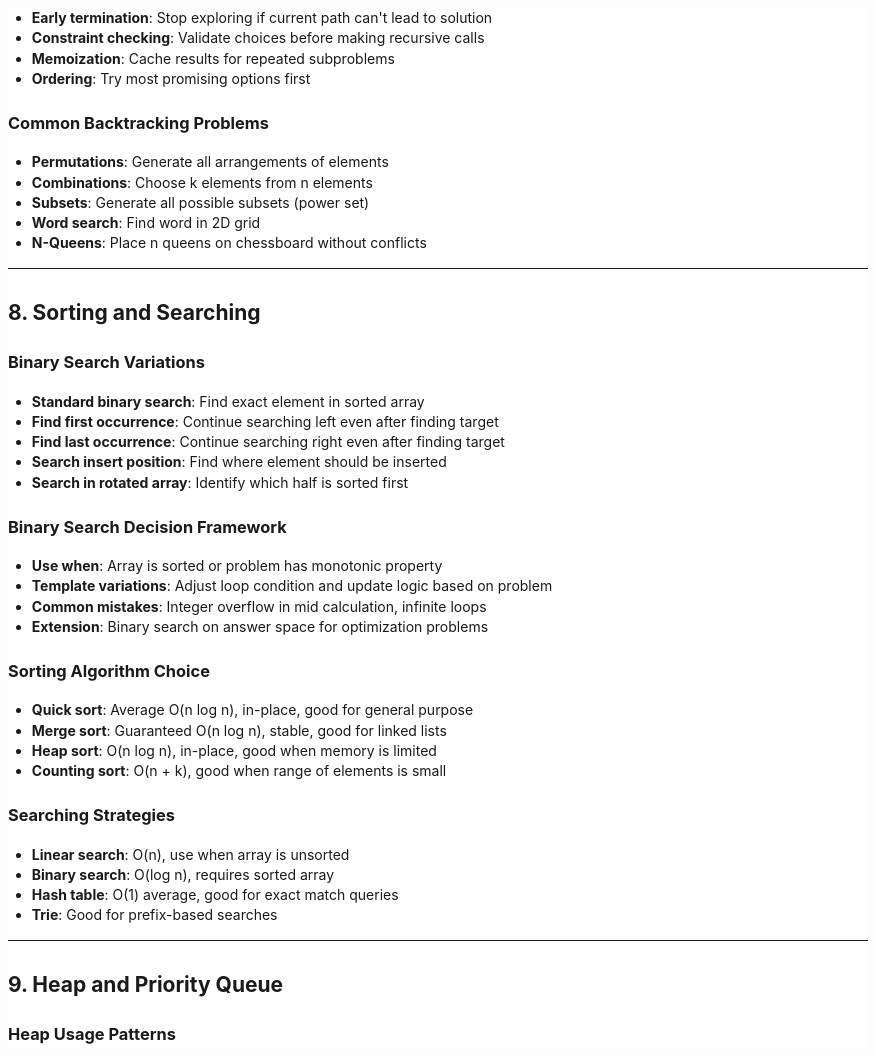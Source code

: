 - **Early termination**: Stop exploring if current path can't lead to solution
- **Constraint checking**: Validate choices before making recursive calls
- **Memoization**: Cache results for repeated subproblems
- **Ordering**: Try most promising options first

### Common Backtracking Problems

- **Permutations**: Generate all arrangements of elements
- **Combinations**: Choose k elements from n elements
- **Subsets**: Generate all possible subsets (power set)
- **Word search**: Find word in 2D grid
- **N-Queens**: Place n queens on chessboard without conflicts

---

## 8. Sorting and Searching

### Binary Search Variations

- **Standard binary search**: Find exact element in sorted array
- **Find first occurrence**: Continue searching left even after finding target
- **Find last occurrence**: Continue searching right even after finding target
- **Search insert position**: Find where element should be inserted
- **Search in rotated array**: Identify which half is sorted first

### Binary Search Decision Framework

- **Use when**: Array is sorted or problem has monotonic property
- **Template variations**: Adjust loop condition and update logic based on problem
- **Common mistakes**: Integer overflow in mid calculation, infinite loops
- **Extension**: Binary search on answer space for optimization problems

### Sorting Algorithm Choice

- **Quick sort**: Average O(n log n), in-place, good for general purpose
- **Merge sort**: Guaranteed O(n log n), stable, good for linked lists
- **Heap sort**: O(n log n), in-place, good when memory is limited
- **Counting sort**: O(n + k), good when range of elements is small

### Searching Strategies

- **Linear search**: O(n), use when array is unsorted
- **Binary search**: O(log n), requires sorted array
- **Hash table**: O(1) average, good for exact match queries
- **Trie**: Good for prefix-based searches

---

## 9. Heap and Priority Queue

### Heap Usage Patterns
